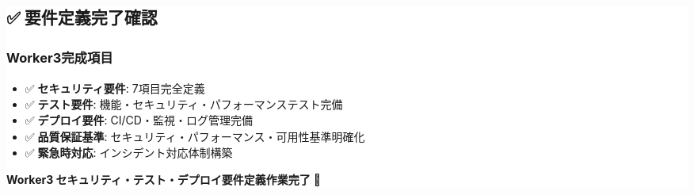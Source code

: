 
## ✅ 要件定義完了確認

### Worker3完成項目
- ✅ **セキュリティ要件**: 7項目完全定義
- ✅ **テスト要件**: 機能・セキュリティ・パフォーマンステスト完備
- ✅ **デプロイ要件**: CI/CD・監視・ログ管理完備
- ✅ **品質保証基準**: セキュリティ・パフォーマンス・可用性基準明確化
- ✅ **緊急時対応**: インシデント対応体制構築

**Worker3 セキュリティ・テスト・デプロイ要件定義作業完了** 🎯
